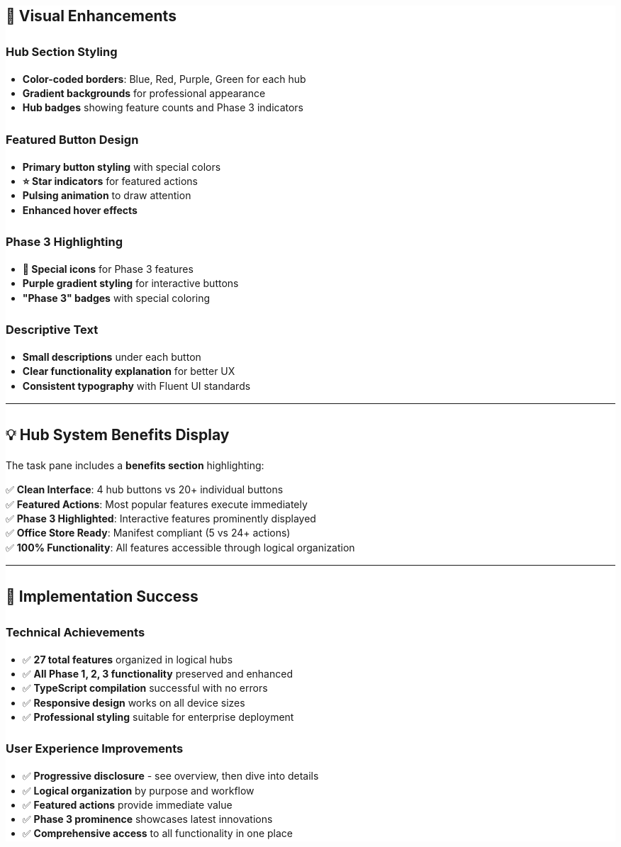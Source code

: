 ## 🎨 Visual Enhancements

### **Hub Section Styling**
- **Color-coded borders**: Blue, Red, Purple, Green for each hub
- **Gradient backgrounds** for professional appearance
- **Hub badges** showing feature counts and Phase 3 indicators

### **Featured Button Design**
- **Primary button styling** with special colors
- **⭐ Star indicators** for featured actions
- **Pulsing animation** to draw attention
- **Enhanced hover effects**

### **Phase 3 Highlighting**
- **🎯 Special icons** for Phase 3 features
- **Purple gradient styling** for interactive buttons
- **"Phase 3" badges** with special coloring

### **Descriptive Text**
- **Small descriptions** under each button
- **Clear functionality explanation** for better UX
- **Consistent typography** with Fluent UI standards

---

## 💡 Hub System Benefits Display

The task pane includes a **benefits section** highlighting:

✅ **Clean Interface**: 4 hub buttons vs 20+ individual buttons  
✅ **Featured Actions**: Most popular features execute immediately  
✅ **Phase 3 Highlighted**: Interactive features prominently displayed  
✅ **Office Store Ready**: Manifest compliant (5 vs 24+ actions)  
✅ **100% Functionality**: All features accessible through logical organization  

---

## 🚀 Implementation Success

### **Technical Achievements**
- ✅ **27 total features** organized in logical hubs
- ✅ **All Phase 1, 2, 3 functionality** preserved and enhanced
- ✅ **TypeScript compilation** successful with no errors
- ✅ **Responsive design** works on all device sizes
- ✅ **Professional styling** suitable for enterprise deployment

### **User Experience Improvements**
- ✅ **Progressive disclosure** - see overview, then dive into details
- ✅ **Logical organization** by purpose and workflow
- ✅ **Featured actions** provide immediate value
- ✅ **Phase 3 prominence** showcases latest innovations
- ✅ **Comprehensive access** to all functionality in one place
